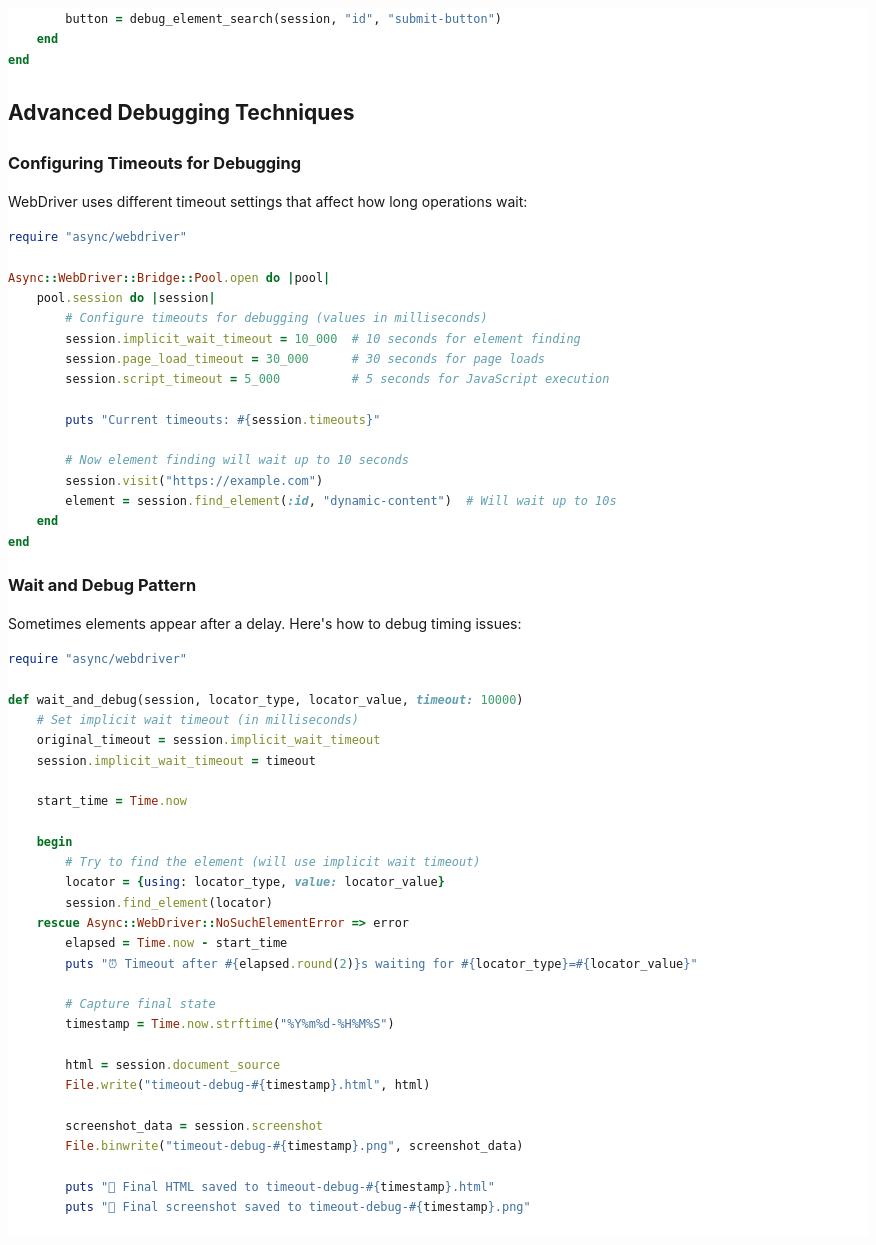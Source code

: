 ```ruby
		button = debug_element_search(session, "id", "submit-button")
	end
end
```

## Advanced Debugging Techniques

### Configuring Timeouts for Debugging

WebDriver uses different timeout settings that affect how long operations wait:

```ruby
require "async/webdriver"

Async::WebDriver::Bridge::Pool.open do |pool|
	pool.session do |session|
		# Configure timeouts for debugging (values in milliseconds)
		session.implicit_wait_timeout = 10_000  # 10 seconds for element finding
		session.page_load_timeout = 30_000      # 30 seconds for page loads
		session.script_timeout = 5_000          # 5 seconds for JavaScript execution
		
		puts "Current timeouts: #{session.timeouts}"
		
		# Now element finding will wait up to 10 seconds
		session.visit("https://example.com")
		element = session.find_element(:id, "dynamic-content")  # Will wait up to 10s
	end
end
```

### Wait and Debug Pattern

Sometimes elements appear after a delay. Here's how to debug timing issues:

```ruby
require "async/webdriver"

def wait_and_debug(session, locator_type, locator_value, timeout: 10000)
	# Set implicit wait timeout (in milliseconds)
	original_timeout = session.implicit_wait_timeout
	session.implicit_wait_timeout = timeout
	
	start_time = Time.now
	
	begin
		# Try to find the element (will use implicit wait timeout)
		locator = {using: locator_type, value: locator_value}
		session.find_element(locator)
	rescue Async::WebDriver::NoSuchElementError => error
		elapsed = Time.now - start_time
		puts "⏰ Timeout after #{elapsed.round(2)}s waiting for #{locator_type}=#{locator_value}"
		
		# Capture final state
		timestamp = Time.now.strftime("%Y%m%d-%H%M%S")
		
		html = session.document_source
		File.write("timeout-debug-#{timestamp}.html", html)
		
		screenshot_data = session.screenshot
		File.binwrite("timeout-debug-#{timestamp}.png", screenshot_data)
		
		puts "📄 Final HTML saved to timeout-debug-#{timestamp}.html"
		puts "📸 Final screenshot saved to timeout-debug-#{timestamp}.png"
		
```